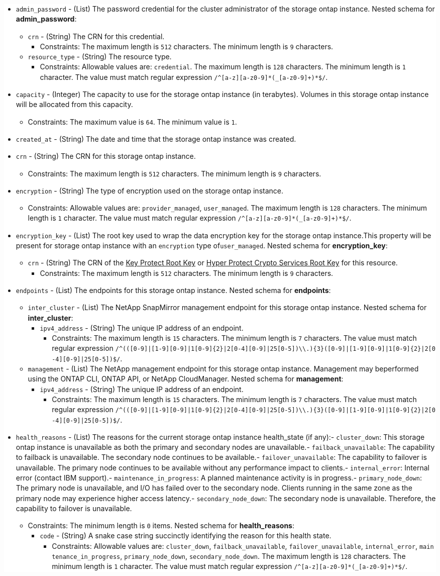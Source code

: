 * `admin_password` - (List) The password credential for the cluster administrator of the storage ontap instance.
Nested schema for **admin_password**:
	* `crn` - (String) The CRN for this credential.
	  * Constraints: The maximum length is `512` characters. The minimum length is `9` characters.
	* `resource_type` - (String) The resource type.
	  * Constraints: Allowable values are: `credential`. The maximum length is `128` characters. The minimum length is `1` character. The value must match regular expression `/^[a-z][a-z0-9]*(_[a-z0-9]+)*$/`.

* `capacity` - (Integer) The capacity to use for the storage ontap instance (in terabytes). Volumes in this storage ontap instance will be allocated from this capacity.
  * Constraints: The maximum value is `64`. The minimum value is `1`.

* `created_at` - (String) The date and time that the storage ontap instance was created.

* `crn` - (String) The CRN for this storage ontap instance.
  * Constraints: The maximum length is `512` characters. The minimum length is `9` characters.

* `encryption` - (String) The type of encryption used on the storage ontap instance.
  * Constraints: Allowable values are: `provider_managed`, `user_managed`. The maximum length is `128` characters. The minimum length is `1` character. The value must match regular expression `/^[a-z][a-z0-9]*(_[a-z0-9]+)*$/`.

* `encryption_key` - (List) The root key used to wrap the data encryption key for the storage ontap instance.This property will be present for storage ontap instance with an `encryption` type of`user_managed`.
Nested schema for **encryption_key**:
	* `crn` - (String) The CRN of the [Key Protect Root Key](https://cloud.ibm.com/docs/key-protect?topic=key-protect-getting-started-tutorial) or [Hyper Protect Crypto Services Root Key](https://cloud.ibm.com/docs/hs-crypto?topic=hs-crypto-get-started) for this resource.
	  * Constraints: The maximum length is `512` characters. The minimum length is `9` characters.

* `endpoints` - (List) The endpoints for this storage ontap instance.
Nested schema for **endpoints**:
	* `inter_cluster` - (List) The NetApp SnapMirror management endpoint for this storage ontap instance.
	Nested schema for **inter_cluster**:
		* `ipv4_address` - (String) The unique IP address of an endpoint.
		  * Constraints: The maximum length is `15` characters. The minimum length is `7` characters. The value must match regular expression `/^(([0-9]|[1-9][0-9]|1[0-9]{2}|2[0-4][0-9]|25[0-5])\\.){3}([0-9]|[1-9][0-9]|1[0-9]{2}|2[0-4][0-9]|25[0-5])$/`.
	* `management` - (List) The NetApp management endpoint for this storage ontap instance. Management may beperformed using the ONTAP CLI, ONTAP API, or NetApp CloudManager.
	Nested schema for **management**:
		* `ipv4_address` - (String) The unique IP address of an endpoint.
		  * Constraints: The maximum length is `15` characters. The minimum length is `7` characters. The value must match regular expression `/^(([0-9]|[1-9][0-9]|1[0-9]{2}|2[0-4][0-9]|25[0-5])\\.){3}([0-9]|[1-9][0-9]|1[0-9]{2}|2[0-4][0-9]|25[0-5])$/`.

* `health_reasons` - (List) The reasons for the current storage ontap instance health_state (if any):- `cluster_down`: This storage ontap instance is unavailable as both the  primary and secondary nodes are unavailable.- `failback_unavailable`: The capability to failback is unavailable. The secondary node  continues to be available.- `failover_unavailable`: The capability to failover is unavailable. The primary  node continues to be available without any performance impact to clients.- `internal_error`: Internal error (contact IBM support).- `maintenance_in_progress`: A planned maintenance activity is in progress.- `primary_node_down`: The primary node is unavailable, and I/O has failed over to  the secondary node. Clients running in the same zone as the primary node may  experience higher access latency.- `secondary_node_down`: The secondary node is unavailable. Therefore, the capability  to failover is unavailable.
  * Constraints: The minimum length is `0` items.
Nested schema for **health_reasons**:
	* `code` - (String) A snake case string succinctly identifying the reason for this health state.
	  * Constraints: Allowable values are: `cluster_down`, `failback_unavailable`, `failover_unavailable`, `internal_error`, `maintenance_in_progress`, `primary_node_down`, `secondary_node_down`. The maximum length is `128` characters. The minimum length is `1` character. The value must match regular expression `/^[a-z][a-z0-9]*(_[a-z0-9]+)*$/`.